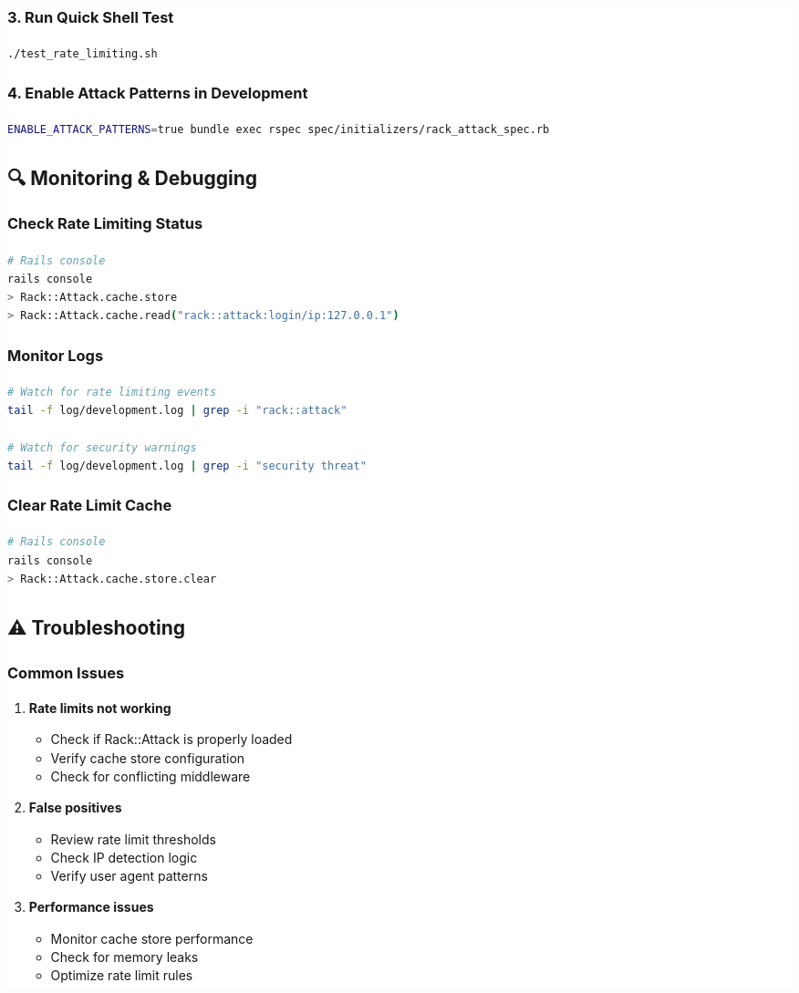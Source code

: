 ### 3. **Run Quick Shell Test**
```bash
./test_rate_limiting.sh
```

### 4. **Enable Attack Patterns in Development**
```bash
ENABLE_ATTACK_PATTERNS=true bundle exec rspec spec/initializers/rack_attack_spec.rb
```

## 🔍 Monitoring & Debugging

### Check Rate Limiting Status
```bash
# Rails console
rails console
> Rack::Attack.cache.store
> Rack::Attack.cache.read("rack::attack:login/ip:127.0.0.1")
```

### Monitor Logs
```bash
# Watch for rate limiting events
tail -f log/development.log | grep -i "rack::attack"

# Watch for security warnings
tail -f log/development.log | grep -i "security threat"
```

### Clear Rate Limit Cache
```bash
# Rails console
rails console
> Rack::Attack.cache.store.clear
```

## ⚠️ Troubleshooting

### Common Issues

1. **Rate limits not working**
   - Check if Rack::Attack is properly loaded
   - Verify cache store configuration
   - Check for conflicting middleware

2. **False positives**
   - Review rate limit thresholds
   - Check IP detection logic
   - Verify user agent patterns

3. **Performance issues**
   - Monitor cache store performance
   - Check for memory leaks
   - Optimize rate limit rules
